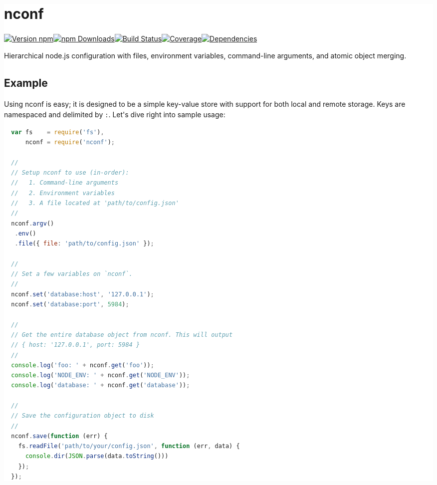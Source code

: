 # nconf

[![Version npm](https://img.shields.io/npm/v/nconf.svg?style=flat-square)](https://www.npmjs.com/package/nconf)[![npm Downloads](https://img.shields.io/npm/dm/nconf.svg?style=flat-square)](https://www.npmjs.com/package/nconf)[![Build Status](https://img.shields.io/travis/indexzero/nconf/master.svg?style=flat-square)](https://travis-ci.org/indexzero/nconf)[![Coverage](https://img.shields.io/coveralls/indexzero/nconf.svg?style=flat-square)](https://coveralls.io/github/indexzero/nconf)[![Dependencies](https://img.shields.io/david/indexzero/nconf.svg?style=flat-square)](https://david-dm.org/indexzero/nconf)

Hierarchical node.js configuration with files, environment variables, command-line arguments, and atomic object merging.

## Example
Using nconf is easy; it is designed to be a simple key-value store with support for both local and remote storage. Keys are namespaced and delimited by `:`. Let's dive right into sample usage:

``` js
  var fs    = require('fs'),
      nconf = require('nconf');

  //
  // Setup nconf to use (in-order):
  //   1. Command-line arguments
  //   2. Environment variables
  //   3. A file located at 'path/to/config.json'
  //
  nconf.argv()
   .env()
   .file({ file: 'path/to/config.json' });

  //
  // Set a few variables on `nconf`.
  //
  nconf.set('database:host', '127.0.0.1');
  nconf.set('database:port', 5984);

  //
  // Get the entire database object from nconf. This will output
  // { host: '127.0.0.1', port: 5984 }
  //
  console.log('foo: ' + nconf.get('foo'));
  console.log('NODE_ENV: ' + nconf.get('NODE_ENV'));
  console.log('database: ' + nconf.get('database'));

  //
  // Save the configuration object to disk
  //
  nconf.save(function (err) {
    fs.readFile('path/to/your/config.json', function (err, data) {
      console.dir(JSON.parse(data.toString()))
    });
  });
```
